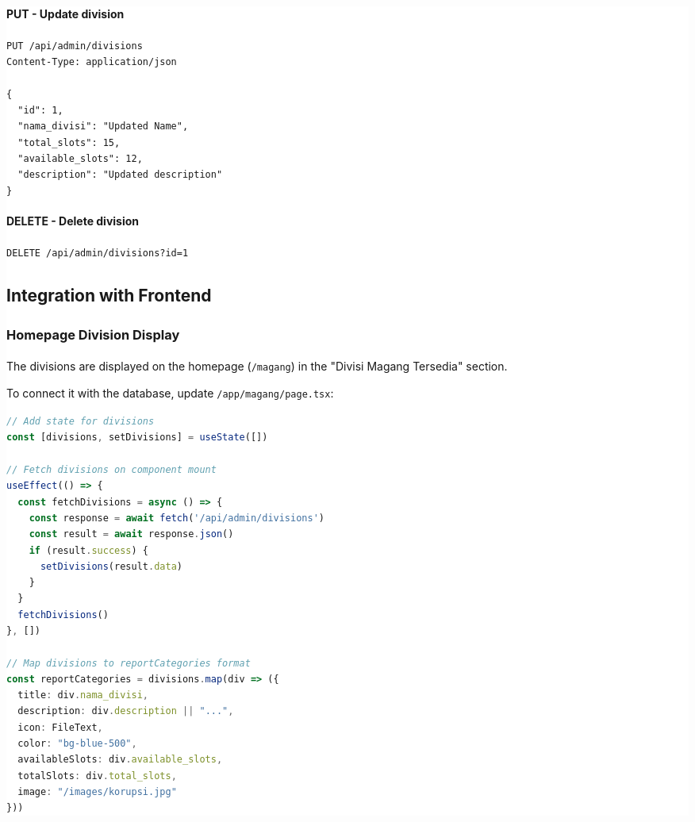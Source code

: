 #### PUT - Update division
```http
PUT /api/admin/divisions
Content-Type: application/json

{
  "id": 1,
  "nama_divisi": "Updated Name",
  "total_slots": 15,
  "available_slots": 12,
  "description": "Updated description"
}
```

#### DELETE - Delete division
```http
DELETE /api/admin/divisions?id=1
```

## Integration with Frontend

### Homepage Division Display

The divisions are displayed on the homepage (`/magang`) in the "Divisi Magang Tersedia" section.

To connect it with the database, update `/app/magang/page.tsx`:

```typescript
// Add state for divisions
const [divisions, setDivisions] = useState([])

// Fetch divisions on component mount
useEffect(() => {
  const fetchDivisions = async () => {
    const response = await fetch('/api/admin/divisions')
    const result = await response.json()
    if (result.success) {
      setDivisions(result.data)
    }
  }
  fetchDivisions()
}, [])

// Map divisions to reportCategories format
const reportCategories = divisions.map(div => ({
  title: div.nama_divisi,
  description: div.description || "...",
  icon: FileText,
  color: "bg-blue-500",
  availableSlots: div.available_slots,
  totalSlots: div.total_slots,
  image: "/images/korupsi.jpg"
}))
```
